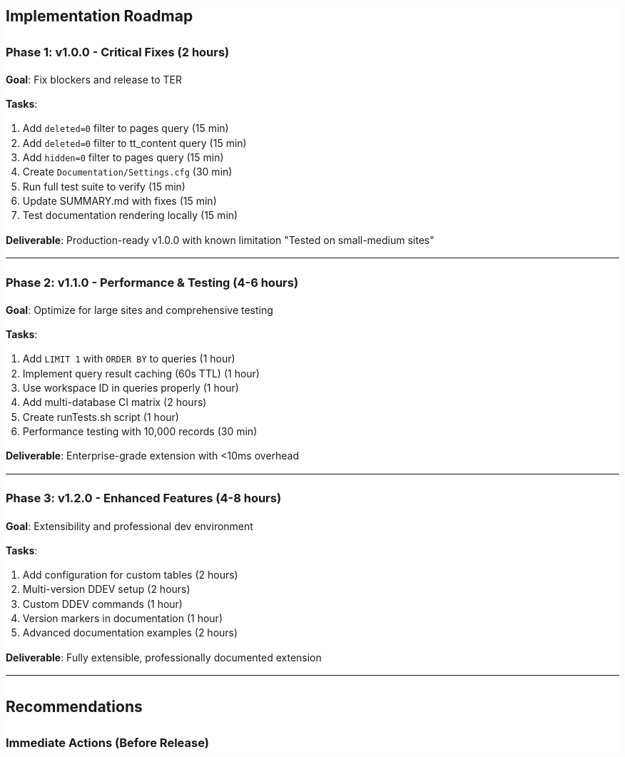 
## Implementation Roadmap

### Phase 1: v1.0.0 - Critical Fixes (2 hours)

**Goal**: Fix blockers and release to TER

**Tasks**:
1. Add `deleted=0` filter to pages query (15 min)
2. Add `deleted=0` filter to tt_content query (15 min)
3. Add `hidden=0` filter to pages query (15 min)
4. Create `Documentation/Settings.cfg` (30 min)
5. Run full test suite to verify (15 min)
6. Update SUMMARY.md with fixes (15 min)
7. Test documentation rendering locally (15 min)

**Deliverable**: Production-ready v1.0.0 with known limitation "Tested on small-medium sites"

---

### Phase 2: v1.1.0 - Performance & Testing (4-6 hours)

**Goal**: Optimize for large sites and comprehensive testing

**Tasks**:
1. Add `LIMIT 1` with `ORDER BY` to queries (1 hour)
2. Implement query result caching (60s TTL) (1 hour)
3. Use workspace ID in queries properly (1 hour)
4. Add multi-database CI matrix (2 hours)
5. Create runTests.sh script (1 hour)
6. Performance testing with 10,000 records (30 min)

**Deliverable**: Enterprise-grade extension with <10ms overhead

---

### Phase 3: v1.2.0 - Enhanced Features (4-8 hours)

**Goal**: Extensibility and professional dev environment

**Tasks**:
1. Add configuration for custom tables (2 hours)
2. Multi-version DDEV setup (2 hours)
3. Custom DDEV commands (1 hour)
4. Version markers in documentation (1 hour)
5. Advanced documentation examples (2 hours)

**Deliverable**: Fully extensible, professionally documented extension

---

## Recommendations

### Immediate Actions (Before Release)
